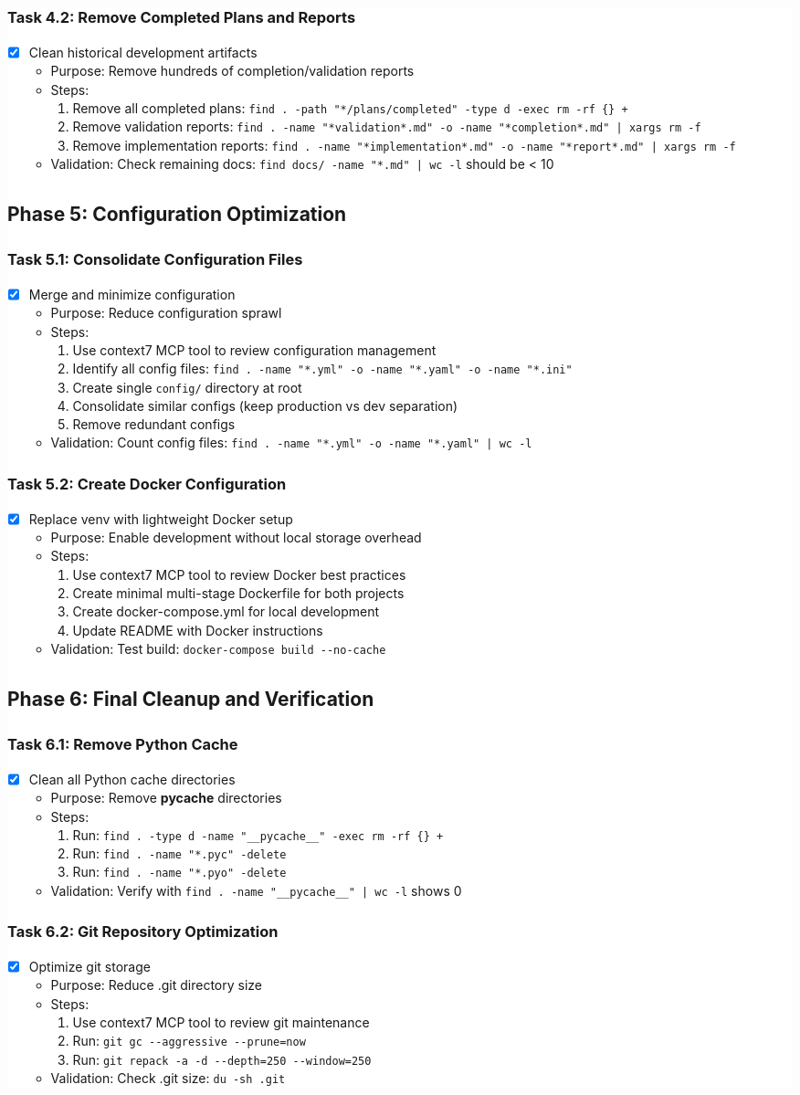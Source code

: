 ### Task 4.2: Remove Completed Plans and Reports
- [x] Clean historical development artifacts
  - Purpose: Remove hundreds of completion/validation reports
  - Steps:
    1. Remove all completed plans: `find . -path "*/plans/completed" -type d -exec rm -rf {} +`
    2. Remove validation reports: `find . -name "*validation*.md" -o -name "*completion*.md" | xargs rm -f`
    3. Remove implementation reports: `find . -name "*implementation*.md" -o -name "*report*.md" | xargs rm -f`
  - Validation: Check remaining docs: `find docs/ -name "*.md" | wc -l` should be < 10

## Phase 5: Configuration Optimization

### Task 5.1: Consolidate Configuration Files
- [x] Merge and minimize configuration
  - Purpose: Reduce configuration sprawl
  - Steps:
    1. Use context7 MCP tool to review configuration management
    2. Identify all config files: `find . -name "*.yml" -o -name "*.yaml" -o -name "*.ini"`
    3. Create single `config/` directory at root
    4. Consolidate similar configs (keep production vs dev separation)
    5. Remove redundant configs
  - Validation: Count config files: `find . -name "*.yml" -o -name "*.yaml" | wc -l`

### Task 5.2: Create Docker Configuration
- [x] Replace venv with lightweight Docker setup
  - Purpose: Enable development without local storage overhead
  - Steps:
    1. Use context7 MCP tool to review Docker best practices
    2. Create minimal multi-stage Dockerfile for both projects
    3. Create docker-compose.yml for local development
    4. Update README with Docker instructions
  - Validation: Test build: `docker-compose build --no-cache`

## Phase 6: Final Cleanup and Verification

### Task 6.1: Remove Python Cache
- [x] Clean all Python cache directories
  - Purpose: Remove __pycache__ directories
  - Steps:
    1. Run: `find . -type d -name "__pycache__" -exec rm -rf {} +`
    2. Run: `find . -name "*.pyc" -delete`
    3. Run: `find . -name "*.pyo" -delete`
  - Validation: Verify with `find . -name "__pycache__" | wc -l` shows 0

### Task 6.2: Git Repository Optimization
- [x] Optimize git storage
  - Purpose: Reduce .git directory size
  - Steps:
    1. Use context7 MCP tool to review git maintenance
    2. Run: `git gc --aggressive --prune=now`
    3. Run: `git repack -a -d --depth=250 --window=250`
  - Validation: Check .git size: `du -sh .git`
